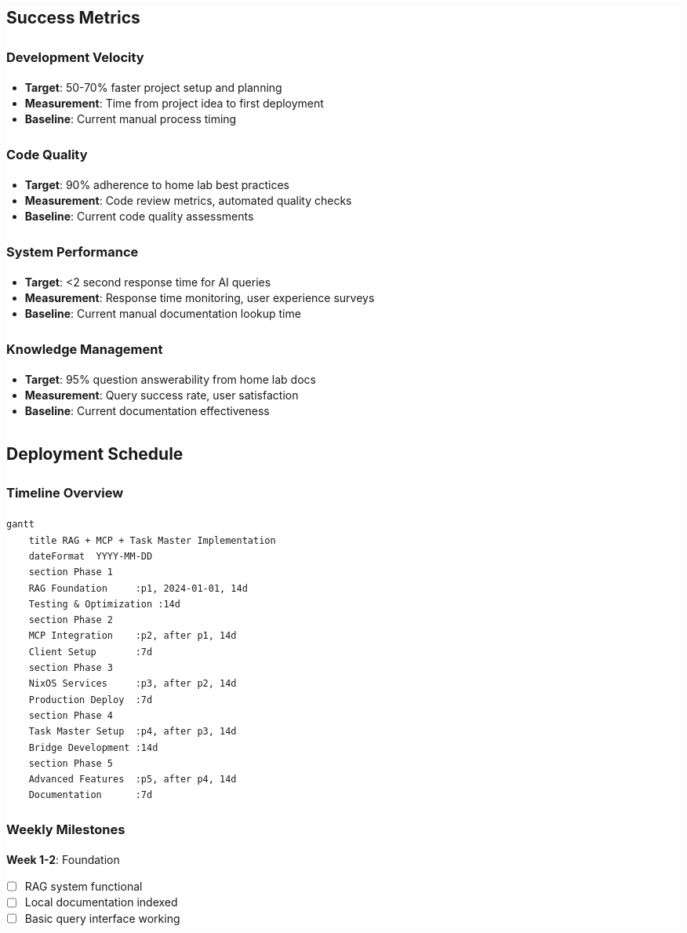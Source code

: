 ## Success Metrics

### Development Velocity
- **Target**: 50-70% faster project setup and planning
- **Measurement**: Time from project idea to first deployment
- **Baseline**: Current manual process timing

### Code Quality
- **Target**: 90% adherence to home lab best practices
- **Measurement**: Code review metrics, automated quality checks
- **Baseline**: Current code quality assessments

### System Performance
- **Target**: <2 second response time for AI queries
- **Measurement**: Response time monitoring, user experience surveys
- **Baseline**: Current manual documentation lookup time

### Knowledge Management
- **Target**: 95% question answerability from home lab docs
- **Measurement**: Query success rate, user satisfaction
- **Baseline**: Current documentation effectiveness

## Deployment Schedule

### Timeline Overview
```mermaid
gantt
    title RAG + MCP + Task Master Implementation
    dateFormat  YYYY-MM-DD
    section Phase 1
    RAG Foundation     :p1, 2024-01-01, 14d
    Testing & Optimization :14d
    section Phase 2
    MCP Integration    :p2, after p1, 14d
    Client Setup       :7d
    section Phase 3
    NixOS Services     :p3, after p2, 14d
    Production Deploy  :7d
    section Phase 4
    Task Master Setup  :p4, after p3, 14d
    Bridge Development :14d
    section Phase 5
    Advanced Features  :p5, after p4, 14d
    Documentation      :7d
```

### Weekly Milestones

**Week 1-2**: Foundation
- [ ] RAG system functional
- [ ] Local documentation indexed
- [ ] Basic query interface working

